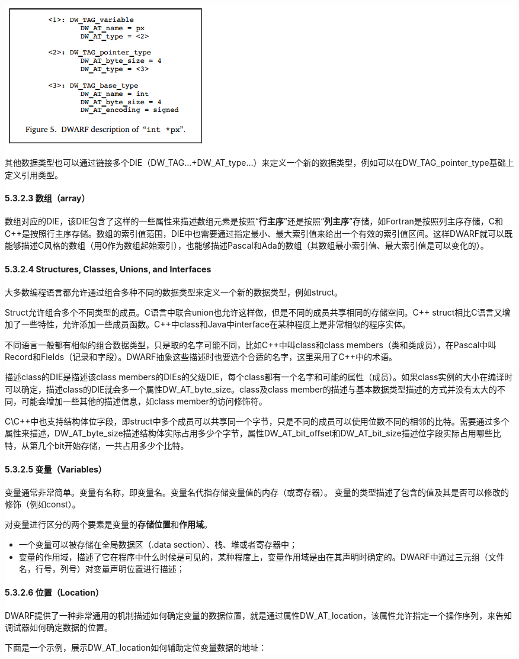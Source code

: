 ![img](assets/clip_image005.png)

其他数据类型也可以通过链接多个DIE（DW_TAG…+DW_AT_type…）来定义一个新的数据类型，例如可以在DW_TAG_pointer_type基础上定义引用类型。

#### 5.3.2.3 数组（array）

数组对应的DIE，该DIE包含了这样的一些属性来描述数组元素是按照“**行主序**”还是按照“**列主序**”存储，如Fortran是按照列主序存储，C和C++是按照行主序存储。数组的索引值范围，DIE中也需要通过指定最小、最大索引值来给出一个有效的索引值区间。这样DWARF就可以既能够描述C风格的数组（用0作为数组起始索引），也能够描述Pascal和Ada的数组（其数组最小索引值、最大索引值是可以变化的）。

#### 5.3.2.4 Structures, Classes, Unions, and Interfaces

大多数编程语言都允许通过组合多种不同的数据类型来定义一个新的数据类型，例如struct。

Struct允许组合多个不同类型的成员。C语言中联合union也允许这样做，但是不同的成员共享相同的存储空间。C++ struct相比C语言又增加了一些特性，允许添加一些成员函数。C++中class和Java中interface在某种程度上是非常相似的程序实体。

不同语言一般都有相似的组合数据类型，只是取的名字可能不同，比如C++中叫class和class members（类和类成员），在Pascal中叫Record和Fields（记录和字段）。DWARF抽象这些描述时也要选个合适的名字，这里采用了C++中的术语。

描述class的DIE是描述该class members的DIEs的父级DIE，每个class都有一个名字和可能的属性（成员）。如果class实例的大小在编译时可以确定，描述class的DIE就会多一个属性DW_AT_byte_size。class及class member的描述与基本数据类型描述的方式并没有太大的不同，可能会增加一些其他的描述信息，如class member的访问修饰符。

C\C++中也支持结构体位字段，即struct中多个成员可以共享同一个字节，只是不同的成员可以使用位数不同的相邻的比特。需要通过多个属性来描述，DW_AT_byte_size描述结构体实际占用多少个字节，属性DW_AT_bit_offset和DW_AT_bit_size描述位字段实际占用哪些比特，从第几个bit开始存储，一共占用多少个比特。

#### 5.3.2.5 变量（Variables）

变量通常非常简单。变量有名称，即变量名。变量名代指存储变量值的内存（或寄存器）。 变量的类型描述了包含的值及其是否可以修改的修饰（例如const）。

对变量进行区分的两个要素是变量的**存储位置**和**作用域**。

- 一个变量可以被存储在全局数据区（.data section）、栈、堆或者寄存器中；
- 变量的作用域，描述了它在程序中什么时候是可见的，某种程度上，变量作用域是由在其声明时确定的。DWARF中通过三元组（文件名，行号，列号）对变量声明位置进行描述；

#### 5.3.2.6 位置（Location）

DWARF提供了一种非常通用的机制描述如何确定变量的数据位置，就是通过属性DW_AT_location，该属性允许指定一个操作序列，来告知调试器如何确定数据的位置。

下面是一个示例，展示DW_AT_location如何辅助定位变量数据的地址：
